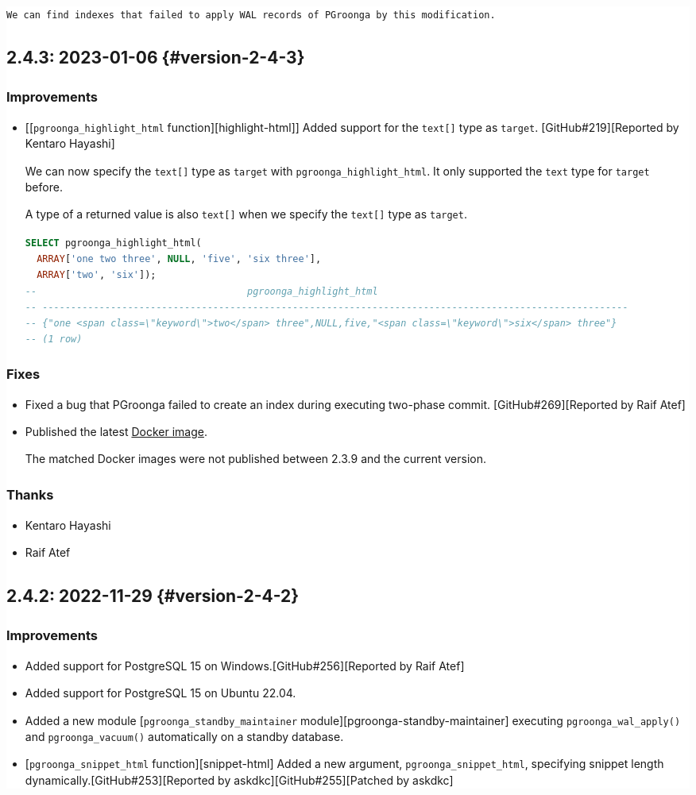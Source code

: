     We can find indexes that failed to apply WAL records of PGroonga by this modification.

## 2.4.3: 2023-01-06 {#version-2-4-3}

### Improvements

  * [[`pgroonga_highlight_html` function][highlight-html]] Added support for the `text[]` type as `target`. [GitHub#219][Reported by Kentaro Hayashi] 

    We can now specify the `text[]` type as `target` with `pgroonga_highlight_html`.
    It only supported the `text` type for `target` before.

    A type of a returned value is also `text[]` when we specify the `text[]` type as `target`.

    ```sql
    SELECT pgroonga_highlight_html(
      ARRAY['one two three', NULL, 'five', 'six three'],
      ARRAY['two', 'six']);
    --                                     pgroonga_highlight_html                                        
    -- -------------------------------------------------------------------------------------------------------
    -- {"one <span class=\"keyword\">two</span> three",NULL,five,"<span class=\"keyword\">six</span> three"}
    -- (1 row)
    ```

### Fixes

  * Fixed a bug that PGroonga failed to create an index during executing two-phase commit. [GitHub#269][Reported by Raif Atef]

  * Published the latest [Docker image](https://hub.docker.com/r/groonga/pgroonga).

    The matched Docker images were not published between 2.3.9 and the current version.

### Thanks

  * Kentaro Hayashi

  * Raif Atef

## 2.4.2: 2022-11-29 {#version-2-4-2}

### Improvements

  * Added support for PostgreSQL 15 on Windows.[GitHub#256][Reported by Raif Atef]

  * Added support for PostgreSQL 15 on Ubuntu 22.04.

  * Added a new module [`pgroonga_standby_maintainer` module][pgroonga-standby-maintainer] executing ``pgroonga_wal_apply()`` and ``pgroonga_vacuum()`` automatically on a standby database.

  * [`pgroonga_snippet_html` function][snippet-html] Added a new argument, ``pgroonga_snippet_html``, specifying snippet length dynamically.[GitHub#253][Reported by askdkc][GitHub#255][Patched by askdkc]
